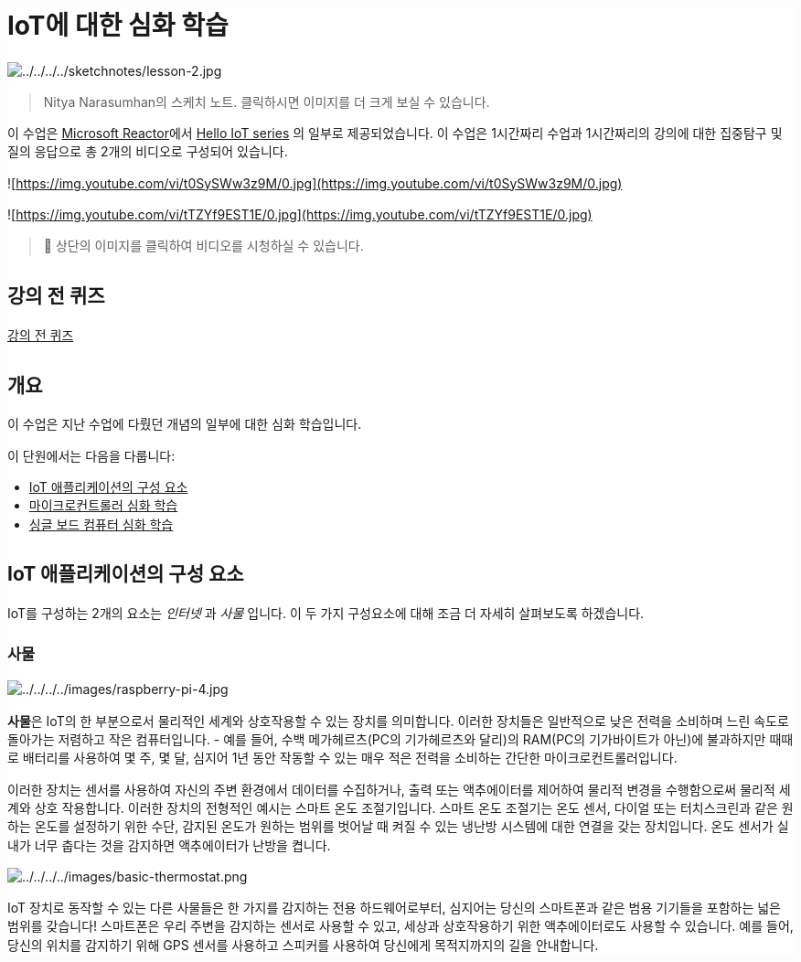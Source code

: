 # IoT에 대한 심화 학습

![../../../../sketchnotes/lesson-2.jpg](../../../../sketchnotes/lesson-2.jpg)

> Nitya Narasumhan의 스케치 노트. 클릭하시면 이미지를 더 크게 보실 수 있습니다.

이 수업은 [Microsoft Reactor](https://developer.microsoft.com/reactor/?WT.mc_id=academic-17441-jabenn)에서 [Hello IoT series](https://youtube.com/playlist?list=PLmsFUfdnGr3xRts0TIwyaHyQuHaNQcb6-) 의 일부로 제공되었습니다. 이 수업은 1시간짜리 수업과 1시간짜리의 강의에 대한 집중탐구 및 질의 응답으로 총 2개의 비디오로 구성되어 있습니다.

![https://img.youtube.com/vi/t0SySWw3z9M/0.jpg](https://img.youtube.com/vi/t0SySWw3z9M/0.jpg)

![https://img.youtube.com/vi/tTZYf9EST1E/0.jpg](https://img.youtube.com/vi/tTZYf9EST1E/0.jpg)

> 🎥 상단의 이미지를 클릭하여 비디오를 시청하실 수 있습니다.

## 강의 전 퀴즈

[강의 전 퀴즈](https://black-meadow-040d15503.1.azurestaticapps.net/quiz/3)

## 개요

이 수업은 지난 수업에 다뤘던 개념의 일부에 대한 심화 학습입니다.

이 단원에서는 다음을 다룹니다:

- [IoT 애플리케이션의 구성 요소](#iot-애플리케이션의-구성-요소)
- [마이크로컨트롤러 심화 학습](#마이크로컨트롤러-심화-학습)
- [싱글 보드 컴퓨터 심화 학습](#싱글-보드-컴퓨터-심화-학습)

## IoT 애플리케이션의 구성 요소

IoT를 구성하는 2개의 요소는 _인터넷_ 과 _사물_ 입니다. 이 두 가지 구성요소에 대해 조금 더 자세히 살펴보도록 하겠습니다.

### 사물

![../../../../images/raspberry-pi-4.jpg](../../../../images/raspberry-pi-4.jpg)

**사물**은 IoT의 한 부분으로서 물리적인 세계와 상호작용할 수 있는 장치를 의미합니다. 이러한 장치들은 일반적으로 낮은 전력을 소비하며 느린 속도로 돌아가는 저렴하고 작은 컴퓨터입니다. - 예를 들어, 수백 메가헤르츠(PC의 기가헤르츠와 달리)의 RAM(PC의 기가바이트가 아닌)에 불과하지만 때때로 배터리를 사용하여 몇 주, 몇 달, 심지어 1년 동안 작동할 수 있는 매우 적은 전력을 소비하는 간단한 마이크로컨트롤러입니다.

이러한 장치는 센서를 사용하여 자신의 주변 환경에서 데이터를 수집하거나, 출력 또는 액추에이터를 제어하여 물리적 변경을 수행함으로써 물리적 세계와 상호 작용합니다. 이러한 장치의 전형적인 예시는 스마트 온도 조절기입니다. 스마트 온도 조절기는 온도 센서, 다이얼 또는 터치스크린과 같은 원하는 온도를 설정하기 위한 수단, 감지된 온도가 원하는 범위를 벗어날 때 켜질 수 있는 냉난방 시스템에 대한 연결을 갖는 장치입니다. 온도 센서가 실내가 너무 춥다는 것을 감지하면 액추에이터가 난방을 켭니다.

![../../../../images/basic-thermostat.png](../../../../images/basic-thermostat.png)

IoT 장치로 동작할 수 있는 다른 사물들은 한 가지를 감지하는 전용 하드웨어로부터, 심지어는 당신의 스마트폰과 같은 범용 기기들을 포함하는 넓은 범위를 갖습니다! 스마트폰은 우리 주변을 감지하는 센서로 사용할 수 있고, 세상과 상호작용하기 위한 액추에이터로도 사용할 수 있습니다. 예를 들어, 당신의 위치를 감지하기 위해 GPS 센서를 사용하고 스피커를 사용하여 당신에게 목적지까지의 길을 안내합니다.
